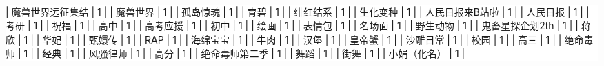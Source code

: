 | 魔兽世界远征集结 | 1 |
| 魔兽世界 | 1 |
| 孤岛惊魂 | 1 |
| 育碧 | 1 |
| 绯红结系 | 1 |
| 生化变种 | 1 |
| 人民日报来B站啦 | 1 |
| 人民日报 | 1 |
| 考研 | 1 |
| 祝福 | 1 |
| 高中 | 1 |
| 高考应援 | 1 |
| 初中 | 1 |
| 绘画 | 1 |
| 表情包 | 1 |
| 名场面 | 1 |
| 野生动物 | 1 |
| 鬼畜星探企划2th | 1 |
| 蒋欣 | 1 |
| 华妃 | 1 |
| 甄嬛传 | 1 |
| RAP | 1 |
| 海绵宝宝 | 1 |
| 牛肉 | 1 |
| 汉堡 | 1 |
| 皇帝蟹 | 1 |
| 沙雕日常 | 1 |
| 校园 | 1 |
| 高三 | 1 |
| 绝命毒师 | 1 |
| 经典 | 1 |
| 风骚律师 | 1 |
| 高分 | 1 |
| 绝命毒师第二季 | 1 |
| 舞蹈 | 1 |
| 街舞 | 1 |
| 小娟（化名） | 1 |